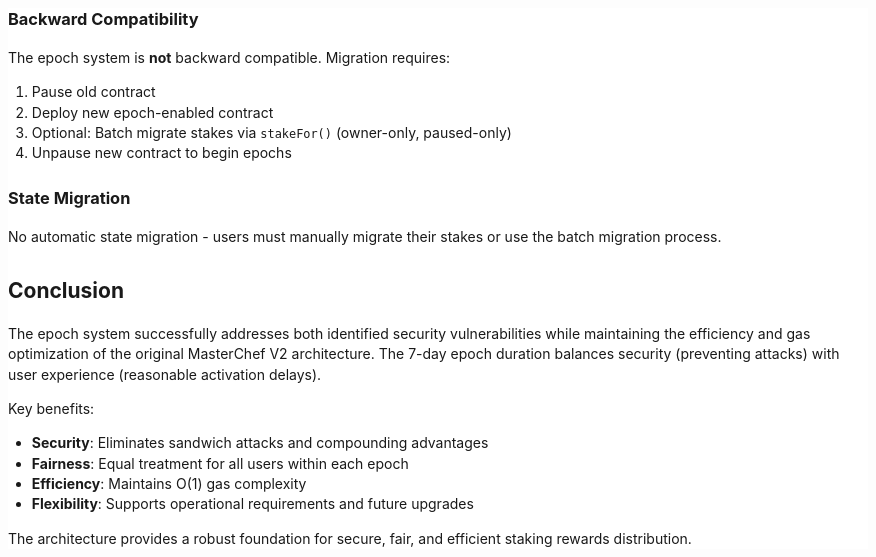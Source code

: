 ### Backward Compatibility

The epoch system is **not** backward compatible. Migration requires:
1. Pause old contract
2. Deploy new epoch-enabled contract
3. Optional: Batch migrate stakes via `stakeFor()` (owner-only, paused-only)
4. Unpause new contract to begin epochs

### State Migration

No automatic state migration - users must manually migrate their stakes or use the batch migration process.

## Conclusion

The epoch system successfully addresses both identified security vulnerabilities while maintaining the efficiency and gas optimization of the original MasterChef V2 architecture. The 7-day epoch duration balances security (preventing attacks) with user experience (reasonable activation delays).

Key benefits:
- **Security**: Eliminates sandwich attacks and compounding advantages
- **Fairness**: Equal treatment for all users within each epoch  
- **Efficiency**: Maintains O(1) gas complexity
- **Flexibility**: Supports operational requirements and future upgrades

The architecture provides a robust foundation for secure, fair, and efficient staking rewards distribution.